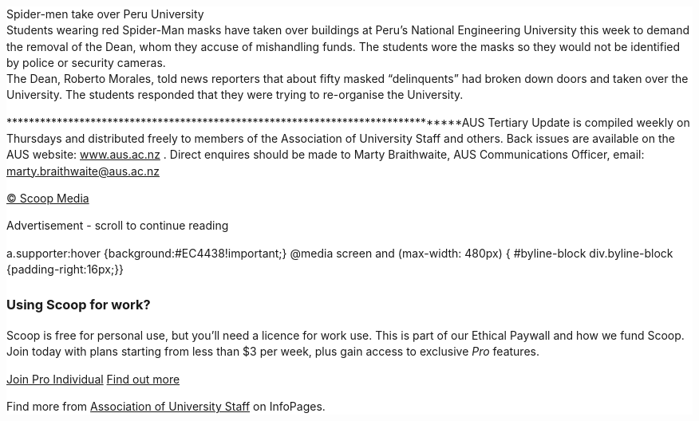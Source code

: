 Spider-men take over Peru University  
Students wearing red Spider-Man masks have taken over buildings at Peru’s National Engineering University this week to demand the removal of the Dean, whom they accuse of mishandling funds. The students wore the masks so they would not be identified by police or security cameras.  
The Dean, Roberto Morales, told news reporters that about fifty masked “delinquents” had broken down doors and taken over the University. The students responded that they were trying to re-organise the University.

\*\*\*\*\*\*\*\*\*\*\*\*\*\*\*\*\*\*\*\*\*\*\*\*\*\*\*\*\*\*\*\*\*\*\*\*\*\*\*\*\*\*\*\*\*\*\*\*\*\*\*\*\*\*\*\*\*\*\*\*\*\*\*\*\*\*\*\*\*\*\*\*\*\*\*\*\*\*\*\*AUS Tertiary Update is compiled weekly on Thursdays and distributed freely to members of the Association of University Staff and others. Back issues are available on the AUS website: www.aus.ac.nz . Direct enquires should be made to Marty Braithwaite, AUS Communications Officer, email: marty.braithwaite@aus.ac.nz

[© Scoop Media](http://www.scoop.co.nz/about/terms.html)  

Advertisement - scroll to continue reading



a.supporter:hover {background:#EC4438!important;} @media screen and (max-width: 480px) { #byline-block div.byline-block {padding-right:16px;}}

### Using Scoop for work?

Scoop is free for personal use, but you’ll need a licence for work use. This is part of our Ethical Paywall and how we fund Scoop. Join today with plans starting from less than $3 per week, plus gain access to exclusive _Pro_ features.  
  
[Join Pro Individual](https://pro.scoop.co.nz/Individual/?from=ProIn24) [Find out more](https://pro.scoop.co.nz/using-scoop-for-work/?from=ProIn24)

Find more from [Association of University Staff](https://info.scoop.co.nz/Association_of_University_Staff) on InfoPages.